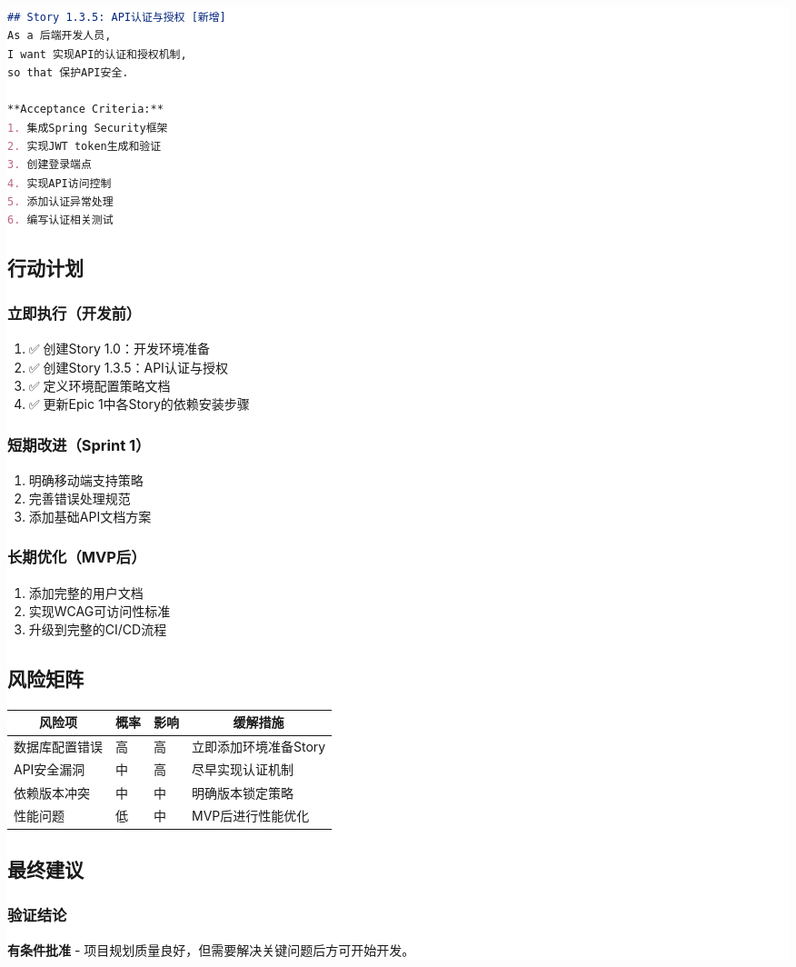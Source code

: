 ```markdown
## Story 1.3.5: API认证与授权 [新增]
As a 后端开发人员,
I want 实现API的认证和授权机制,
so that 保护API安全.

**Acceptance Criteria:**
1. 集成Spring Security框架
2. 实现JWT token生成和验证
3. 创建登录端点
4. 实现API访问控制
5. 添加认证异常处理
6. 编写认证相关测试
```

## 行动计划

### 立即执行（开发前）
1. ✅ 创建Story 1.0：开发环境准备
2. ✅ 创建Story 1.3.5：API认证与授权
3. ✅ 定义环境配置策略文档
4. ✅ 更新Epic 1中各Story的依赖安装步骤

### 短期改进（Sprint 1）
1. 明确移动端支持策略
2. 完善错误处理规范
3. 添加基础API文档方案

### 长期优化（MVP后）
1. 添加完整的用户文档
2. 实现WCAG可访问性标准
3. 升级到完整的CI/CD流程

## 风险矩阵

| 风险项 | 概率 | 影响 | 缓解措施 |
|--------|------|------|----------|
| 数据库配置错误 | 高 | 高 | 立即添加环境准备Story |
| API安全漏洞 | 中 | 高 | 尽早实现认证机制 |
| 依赖版本冲突 | 中 | 中 | 明确版本锁定策略 |
| 性能问题 | 低 | 中 | MVP后进行性能优化 |

## 最终建议

### 验证结论
**有条件批准** - 项目规划质量良好，但需要解决关键问题后方可开始开发。
